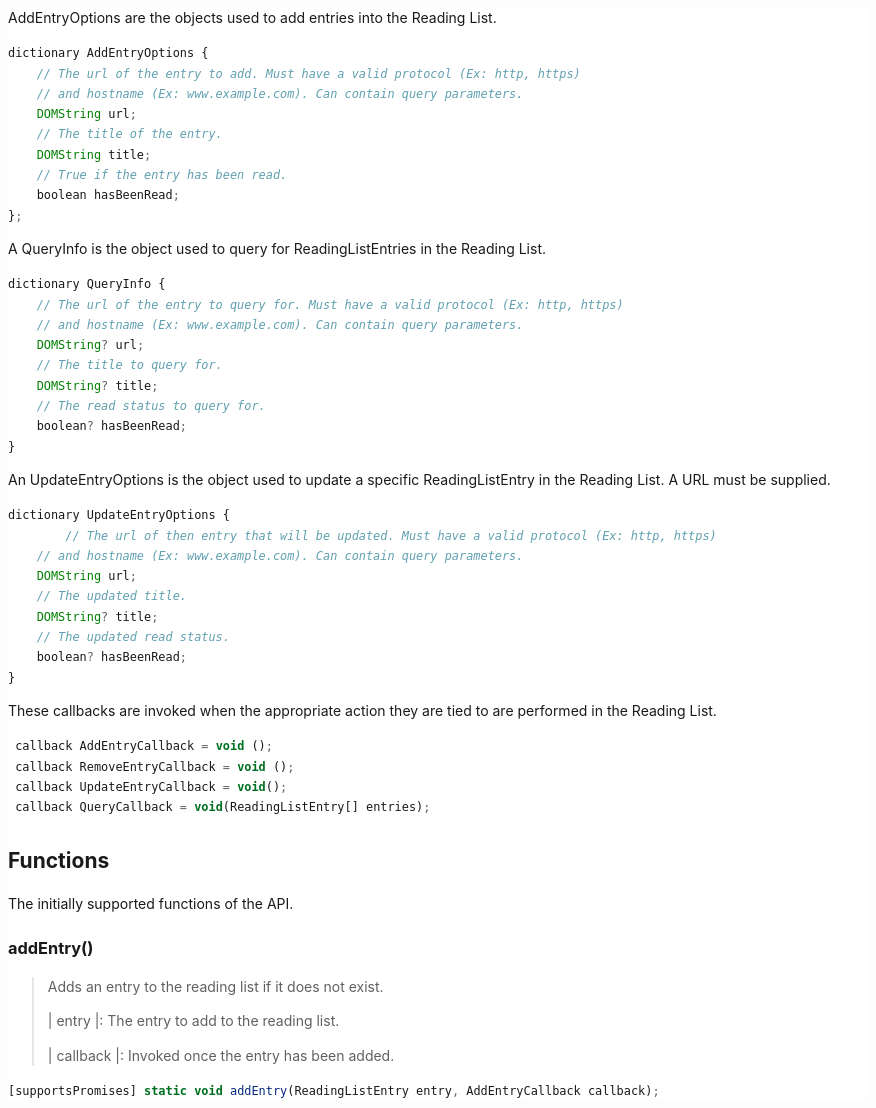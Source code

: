 AddEntryOptions are the objects used to add entries into the Reading List.
```js
dictionary AddEntryOptions {
	// The url of the entry to add. Must have a valid protocol (Ex: http, https)
	// and hostname (Ex: www.example.com). Can contain query parameters.
	DOMString url;
	// The title of the entry.
	DOMString title;
	// True if the entry has been read.
	boolean hasBeenRead;
};

```

A QueryInfo is the object used to query for ReadingListEntries in the Reading List.
```js
dictionary QueryInfo {
	// The url of the entry to query for. Must have a valid protocol (Ex: http, https)
	// and hostname (Ex: www.example.com). Can contain query parameters.
	DOMString? url;
	// The title to query for.
	DOMString? title;
	// The read status to query for.
	boolean? hasBeenRead;
}
```

An UpdateEntryOptions is the object used to update a specific ReadingListEntry in the Reading List. A URL must be supplied.
```js
dictionary UpdateEntryOptions {
        // The url of then entry that will be updated. Must have a valid protocol (Ex: http, https)
	// and hostname (Ex: www.example.com). Can contain query parameters.
	DOMString url;
	// The updated title.
	DOMString? title;
	// The updated read status.
	boolean? hasBeenRead;
}
```

These callbacks are invoked when the appropriate action they are tied to are performed in the Reading List.
```js
 callback AddEntryCallback = void ();
 callback RemoveEntryCallback = void ();
 callback UpdateEntryCallback = void();
 callback QueryCallback = void(ReadingListEntry[] entries);
```

## Functions
The initially supported functions of the API.

### addEntry()
> Adds an entry to the reading list if it does not exist.
>
> | entry |: The entry to add to the reading list.
>
> | callback |: Invoked once the entry has been added.
```js
[supportsPromises] static void addEntry(ReadingListEntry entry, AddEntryCallback callback);
```
